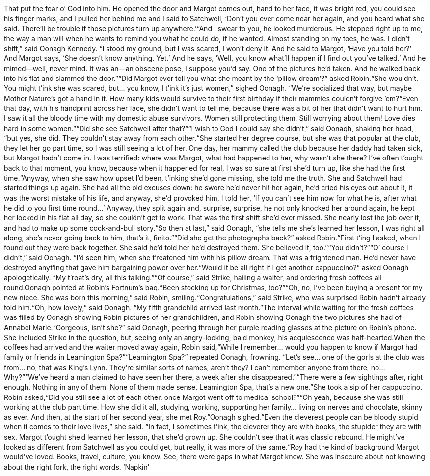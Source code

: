 That put the fear o’ God into him. He opened the door and Margot comes out, hand to her face, it was bright red, you could see his finger marks, and I pulled her behind me and I said to Satchwell, ‘Don’t you ever come near her again, and you heard what she said. There’ll be trouble if those pictures turn up anywhere.’“And I swear to you, he looked murderous. He stepped right up to me, the way a man will when he wants to remind you what he could do, if he wanted. Almost standing on my toes, he was. I didn’t shift,” said Oonagh Kennedy. “I stood my ground, but I was scared, I won’t deny it. And he said to Margot, ‘Have you told her?’ And Margot says, ‘She doesn’t know anything. Yet.’ And he says, ‘Well, you know what’ll happen if I find out you’ve talked.’ And he mimed—well, never mind. It was an—an obscene pose, I suppose you’d say. One of the pictures he’d taken. And he walked back into his flat and slammed the door.”“Did Margot ever tell you what she meant by the ‘pillow dream’?” asked Robin.“She wouldn’t. You might t’ink she was scared, but… you know, I t’ink it’s just women,” sighed Oonagh. “We’re socialized that way, but maybe Mother Nature’s got a hand in it. How many kids would survive to their first birthday if their mammies couldn’t forgive ’em?“Even that day, with his handprint across her face, she didn’t want to tell me, because there was a bit of her that didn’t want to hurt him. I saw it all the bloody time with my domestic abuse survivors. Women still protecting them. Still worrying about them! Love dies hard in some women.”“Did she see Satchwell after that?”“I wish to God I could say she didn’t,” said Oonagh, shaking her head, “but yes, she did. They couldn’t stay away from each other.“She started her degree course, but she was that popular at the club, they let her go part time, so I was still seeing a lot of her. One day, her mammy called the club because her daddy had taken sick, but Margot hadn’t come in. I was terrified: where was Margot, what had happened to her, why wasn’t she there? I’ve often t’ought back to that moment, you know, because when it happened for real, I was so sure at first she’d turn up, like she had the first time.“Anyway, when she saw how upset I’d been, t’inking she’d gone missing, she told me the truth. She and Satchwell had started things up again. She had all the old excuses down: he swore he’d never hit her again, he’d cried his eyes out about it, it was the worst mistake of his life, and anyway, she’d provoked him. I told her, ‘If you can’t see him now for what he is, after what he did to you first time round…’ Anyway, they split again and, surprise, surprise, he not only knocked her around again, he kept her locked in his flat all day, so she couldn’t get to work. That was the first shift she’d ever missed. She nearly lost the job over it, and had to make up some cock-and-bull story.“So then at last,” said Oonagh, “she tells me she’s learned her lesson, I was right all along, she’s never going back to him, that’s it, finito.”“Did she get the photographs back?” asked Robin.“First t’ing I asked, when I found out they were back together. She said he’d told her he’d destroyed them. She believed it, too.”“You didn’t?”“O’ course I didn’t,” said Oonagh. “I’d seen him, when she t’reatened him with his pillow dream. That was a frightened man. He’d never have destroyed anyt’ing that gave him bargaining power over her.“Would it be all right if I get another cappuccino?” asked Oonagh apologetically. “My t’roat’s dry, all this talking.”“Of course,” said Strike, hailing a waiter, and ordering fresh coffees all round.Oonagh pointed at Robin’s Fortnum’s bag.“Been stocking up for Christmas, too?”“Oh, no, I’ve been buying a present for my new niece. She was born this morning,” said Robin, smiling.“Congratulations,” said Strike, who was surprised Robin hadn’t already told him.“Oh, how lovely,” said Oonagh. “My fifth grandchild arrived last month.”The interval while waiting for the fresh coffees was filled by Oonagh showing Robin pictures of her grandchildren, and Robin showing Oonagh the two pictures she had of Annabel Marie.“Gorgeous, isn’t she?” said Oonagh, peering through her purple reading glasses at the picture on Robin’s phone. She included Strike in the question, but, seeing only an angry-looking, bald monkey, his acquiescence was half-hearted.When the coffees had arrived and the waiter moved away again, Robin said,“While I remember… would you happen to know if Margot had family or friends in Leamington Spa?”“Leamington Spa?” repeated Oonagh, frowning. “Let’s see… one of the gorls at the club was from… no, that was King’s Lynn. They’re similar sorts of names, aren’t they? I can’t remember anyone from there, no… Why?”“We’ve heard a man claimed to have seen her there, a week after she disappeared.”“There were a few sightings after, right enough. Nothing in any of them. None of them made sense. Leamington Spa, that’s a new one.”She took a sip of her cappuccino. Robin asked,“Did you still see a lot of each other, once Margot went off to medical school?”“Oh yeah, because she was still working at the club part time. How she did it all, studying, working, supporting her family… living on nerves and chocolate, skinny as ever. And then, at the start of her second year, she met Roy.”Oonagh sighed.“Even the cleverest people can be bloody stupid when it comes to their love lives,” she said. “In fact, I sometimes t’ink, the cleverer they are with books, the stupider they are with sex. Margot t’ought she’d learned her lesson, that she’d grown up. She couldn’t see that it was classic rebound. He might’ve looked as different from Satchwell as you could get, but really, it was more of the same.“Roy had the kind of background Margot would’ve loved. Books, travel, culture, you know. See, there were gaps in what Margot knew. She was insecure about not knowing about the right fork, the right words. ‘Napkin’